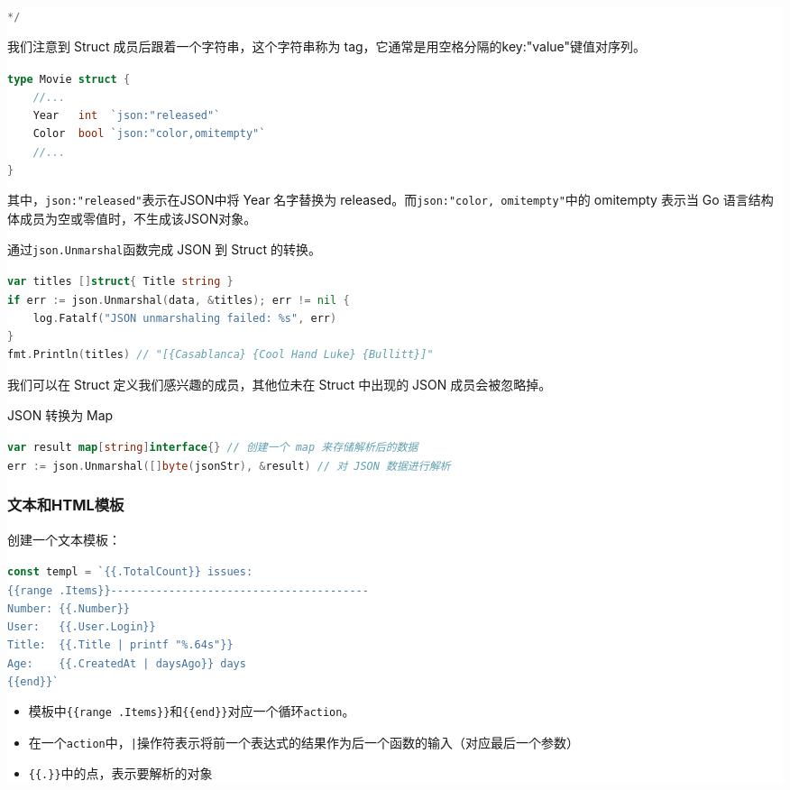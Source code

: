 ~~~go
*/
~~~



我们注意到 Struct 成员后跟着一个字符串，这个字符串称为 tag，它通常是用空格分隔的key:"value"键值对序列。

~~~go
type Movie struct {
    //...
    Year   int  `json:"released"`
    Color  bool `json:"color,omitempty"`
    //...
}
~~~

其中，`json:"released"`表示在JSON中将 Year 名字替换为 released。而`json:"color, omitempty"`中的 omitempty 表示当 Go 语言结构体成员为空或零值时，不生成该JSON对象。



通过`json.Unmarshal`函数完成 JSON 到 Struct 的转换。

~~~go
var titles []struct{ Title string }
if err := json.Unmarshal(data, &titles); err != nil {
    log.Fatalf("JSON unmarshaling failed: %s", err)
}
fmt.Println(titles) // "[{Casablanca} {Cool Hand Luke} {Bullitt}]"
~~~

我们可以在 Struct 定义我们感兴趣的成员，其他位未在 Struct 中出现的  JSON 成员会被忽略掉。

JSON 转换为 Map

~~~go
var result map[string]interface{} // 创建一个 map 来存储解析后的数据
err := json.Unmarshal([]byte(jsonStr), &result) // 对 JSON 数据进行解析
~~~



### 文本和HTML模板

创建一个文本模板：

~~~go
const templ = `{{.TotalCount}} issues:
{{range .Items}}----------------------------------------
Number: {{.Number}}
User:   {{.User.Login}}
Title:  {{.Title | printf "%.64s"}}
Age:    {{.CreatedAt | daysAgo}} days
{{end}}`
~~~

- 模板中`{{range .Items}}`和`{{end}}`对应一个循环`action`。

- 在一个`action`中，`|`操作符表示将前一个表达式的结果作为后一个函数的输入（对应最后一个参数）
- `{{.}}`中的点，表示要解析的对象
